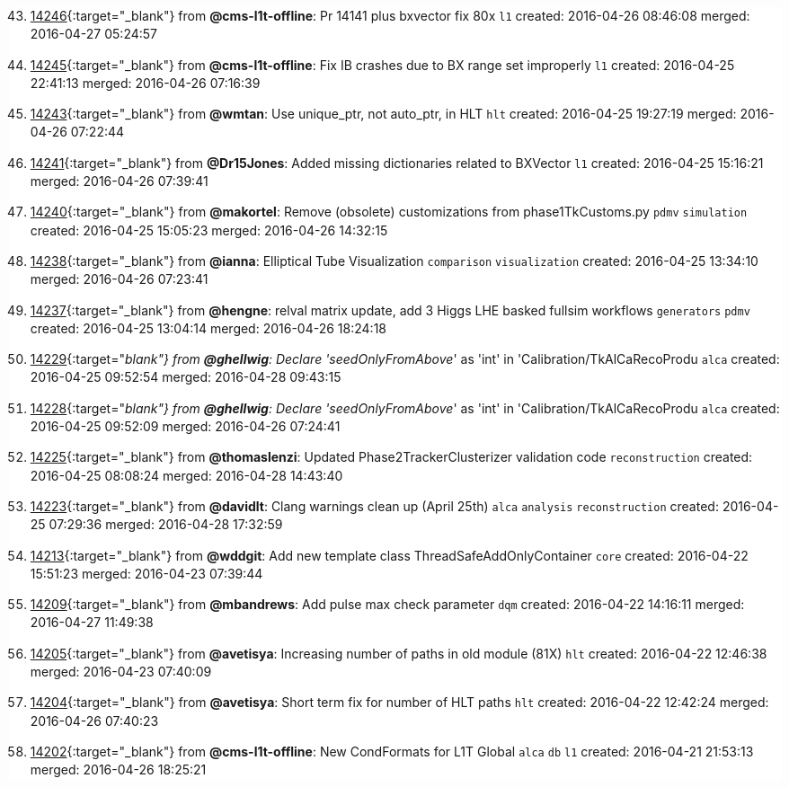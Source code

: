43. [14246](http://github.com/cms-sw/cmssw/pull/14246){:target="_blank"}  from **@cms-l1t-offline**: Pr 14141 plus bxvector fix 80x `l1`  created: 2016-04-26 08:46:08 merged: 2016-04-27 05:24:57

44. [14245](http://github.com/cms-sw/cmssw/pull/14245){:target="_blank"}  from **@cms-l1t-offline**: Fix IB crashes due to BX range set improperly `l1`  created: 2016-04-25 22:41:13 merged: 2016-04-26 07:16:39

45. [14243](http://github.com/cms-sw/cmssw/pull/14243){:target="_blank"}  from **@wmtan**: Use unique_ptr, not auto_ptr, in HLT `hlt`  created: 2016-04-25 19:27:19 merged: 2016-04-26 07:22:44

46. [14241](http://github.com/cms-sw/cmssw/pull/14241){:target="_blank"}  from **@Dr15Jones**: Added missing dictionaries related to BXVector `l1`  created: 2016-04-25 15:16:21 merged: 2016-04-26 07:39:41

47. [14240](http://github.com/cms-sw/cmssw/pull/14240){:target="_blank"}  from **@makortel**: Remove (obsolete) customizations from phase1TkCustoms.py `pdmv`  `simulation`  created: 2016-04-25 15:05:23 merged: 2016-04-26 14:32:15

48. [14238](http://github.com/cms-sw/cmssw/pull/14238){:target="_blank"}  from **@ianna**: Elliptical Tube Visualization `comparison`  `visualization`  created: 2016-04-25 13:34:10 merged: 2016-04-26 07:23:41

49. [14237](http://github.com/cms-sw/cmssw/pull/14237){:target="_blank"}  from **@hengne**: relval matrix update, add 3 Higgs LHE basked fullsim workflows `generators`  `pdmv`  created: 2016-04-25 13:04:14 merged: 2016-04-26 18:24:18

50. [14229](http://github.com/cms-sw/cmssw/pull/14229){:target="_blank"}  from **@ghellwig**: Declare 'seedOnlyFromAbove_' as 'int' in 'Calibration/TkAlCaRecoProdu `alca`  created: 2016-04-25 09:52:54 merged: 2016-04-28 09:43:15

51. [14228](http://github.com/cms-sw/cmssw/pull/14228){:target="_blank"}  from **@ghellwig**: Declare 'seedOnlyFromAbove_' as 'int' in 'Calibration/TkAlCaRecoProdu `alca`  created: 2016-04-25 09:52:09 merged: 2016-04-26 07:24:41

52. [14225](http://github.com/cms-sw/cmssw/pull/14225){:target="_blank"}  from **@thomaslenzi**: Updated Phase2TrackerClusterizer validation code `reconstruction`  created: 2016-04-25 08:08:24 merged: 2016-04-28 14:43:40

53. [14223](http://github.com/cms-sw/cmssw/pull/14223){:target="_blank"}  from **@davidlt**: Clang warnings clean up (April 25th) `alca`  `analysis`  `reconstruction`  created: 2016-04-25 07:29:36 merged: 2016-04-28 17:32:59

54. [14213](http://github.com/cms-sw/cmssw/pull/14213){:target="_blank"}  from **@wddgit**: Add new template class ThreadSafeAddOnlyContainer `core`  created: 2016-04-22 15:51:23 merged: 2016-04-23 07:39:44

55. [14209](http://github.com/cms-sw/cmssw/pull/14209){:target="_blank"}  from **@mbandrews**: Add pulse max check parameter `dqm`  created: 2016-04-22 14:16:11 merged: 2016-04-27 11:49:38

56. [14205](http://github.com/cms-sw/cmssw/pull/14205){:target="_blank"}  from **@avetisya**: Increasing number of paths in old module (81X) `hlt`  created: 2016-04-22 12:46:38 merged: 2016-04-23 07:40:09

57. [14204](http://github.com/cms-sw/cmssw/pull/14204){:target="_blank"}  from **@avetisya**: Short term fix for number of HLT paths `hlt`  created: 2016-04-22 12:42:24 merged: 2016-04-26 07:40:23

58. [14202](http://github.com/cms-sw/cmssw/pull/14202){:target="_blank"}  from **@cms-l1t-offline**: New CondFormats for L1T Global `alca`  `db`  `l1`  created: 2016-04-21 21:53:13 merged: 2016-04-26 18:25:21
